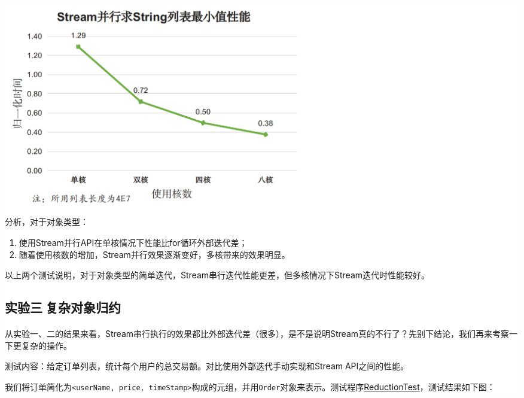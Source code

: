 <img src="./Figures/perf_Stream_min_String_par.png"  width="500px" align="center" alt="perf_Stream_min_String_par"/>

分析，对于对象类型：

1. 使用Stream并行API在单核情况下性能比for循环外部迭代差；
2. 随着使用核数的增加，Stream并行效果逐渐变好，多核带来的效果明显。

以上两个测试说明，对于对象类型的简单迭代，Stream串行迭代性能更差，但多核情况下Stream迭代时性能较好。

## 实验三 复杂对象归约

从实验一、二的结果来看，Stream串行执行的效果都比外部迭代差（很多），是不是说明Stream真的不行了？先别下结论，我们再来考察一下更复杂的操作。

测试内容：给定订单列表，统计每个用户的总交易额。对比使用外部迭代手动实现和Stream API之间的性能。

我们将订单简化为`<userName, price, timeStamp>`构成的元组，并用`Order`对象来表示。测试程序[ReductionTest](./perf/StreamBenchmark/src/lee/ReductionTest.java)，测试结果如下图：

